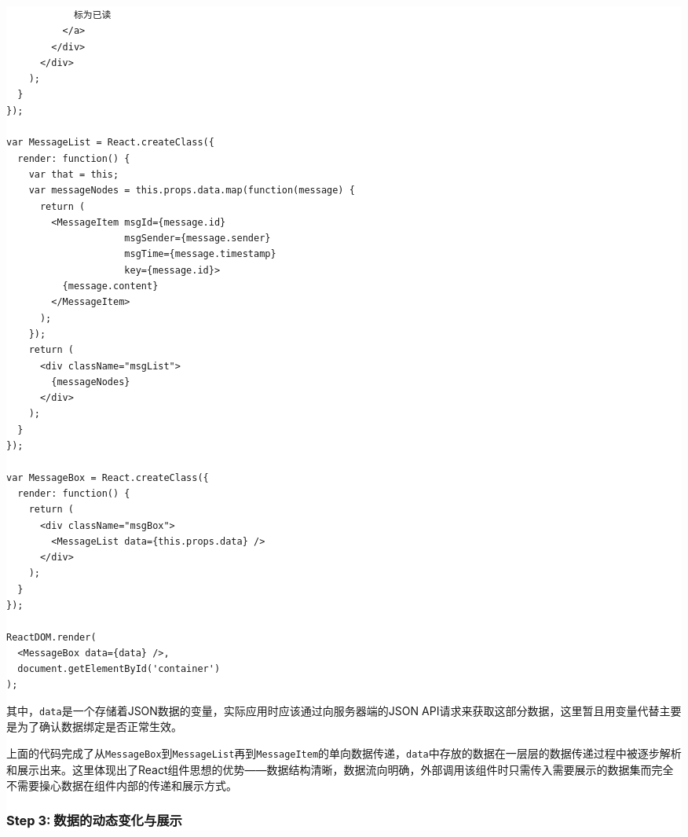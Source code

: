```
            标为已读
          </a>
        </div>
      </div>
    );
  }
});

var MessageList = React.createClass({
  render: function() {
    var that = this;
    var messageNodes = this.props.data.map(function(message) {
      return (
        <MessageItem msgId={message.id} 
                     msgSender={message.sender} 
                     msgTime={message.timestamp}
                     key={message.id}>
          {message.content}
        </MessageItem>
      );
    });
    return (
      <div className="msgList">
        {messageNodes}
      </div>
    );
  }
});

var MessageBox = React.createClass({
  render: function() {
    return (
      <div className="msgBox">
        <MessageList data={this.props.data} />
      </div>
    );
  }
});

ReactDOM.render(
  <MessageBox data={data} />,
  document.getElementById('container')
);
```

其中，`data`是一个存储着JSON数据的变量，实际应用时应该通过向服务器端的JSON API请求来获取这部分数据，这里暂且用变量代替主要是为了确认数据绑定是否正常生效。

上面的代码完成了从`MessageBox`到`MessageList`再到`MessageItem`的单向数据传递，`data`中存放的数据在一层层的数据传递过程中被逐步解析和展示出来。这里体现出了React组件思想的优势——数据结构清晰，数据流向明确，外部调用该组件时只需传入需要展示的数据集而完全不需要操心数据在组件内部的传递和展示方式。  

### Step 3: 数据的动态变化与展示
